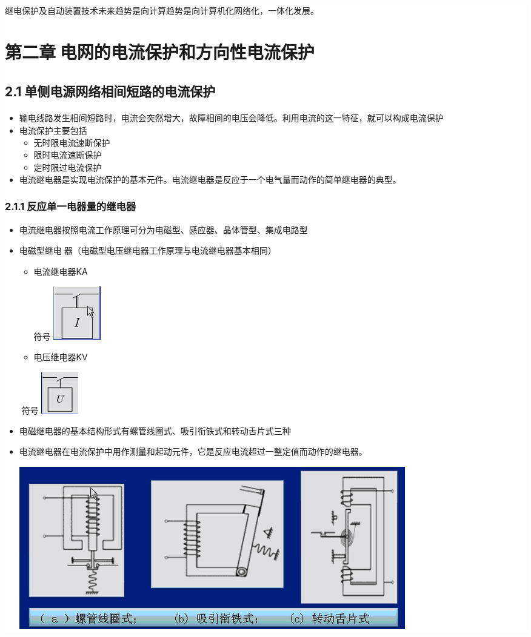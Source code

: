继电保护及自动装置技术未来趋势是向计算趋势是向计算机化网络化，一体化发展。

# 第二章 电网的电流保护和方向性电流保护

## 2.1 单侧电源网络相间短路的电流保护

- 输电线路发生相间短路时，电流会突然增大，故障相间的电压会降低。利用电流的这一特征，就可以构成电流保护
- 电流保护主要包括
  - 无时限电流速断保护
  - 限时电流速断保护
  - 定时限过电流保护
- 电流继电器是实现电流保护的基本元件。电流继电器是反应于一个电气量而动作的简单继电器的典型。

### 2.1.1 反应单一电器量的继电器

- 电流继电器按照电流工作原理可分为电磁型、感应器、晶体管型、集成电路型

- 电磁型继电 器（电磁型电压继电器工作原理与电流继电器基本相同）

  - 电流继电器KA  

    符号 ![image-20240312155948206](Pictures/%E7%94%B5%E5%8A%9B%E7%B3%BB%E7%BB%9F%E7%BB%A7%E7%94%B5%E4%BF%9D%E6%8A%A4(%E8%A5%BF%E5%AE%89%E4%BA%A4%E9%80%9A%E5%A4%A7%E5%AD%A6)/image-20240312155948206.png)

  - 电压继电器KV                    

  ​       符号 ![image-20240312160048842](Pictures/%E7%94%B5%E5%8A%9B%E7%B3%BB%E7%BB%9F%E7%BB%A7%E7%94%B5%E4%BF%9D%E6%8A%A4(%E8%A5%BF%E5%AE%89%E4%BA%A4%E9%80%9A%E5%A4%A7%E5%AD%A6)/image-20240312160048842.png)

- 电磁继电器的基本结构形式有螺管线圈式、吸引衔铁式和转动舌片式三种

- 电流继电器在电流保护中用作测量和起动元件，它是反应电流超过一整定值而动作的继电器。

  ![image-20240312160443963](Pictures/%E7%94%B5%E5%8A%9B%E7%B3%BB%E7%BB%9F%E7%BB%A7%E7%94%B5%E4%BF%9D%E6%8A%A4(%E8%A5%BF%E5%AE%89%E4%BA%A4%E9%80%9A%E5%A4%A7%E5%AD%A6)/image-20240312160443963.png)
